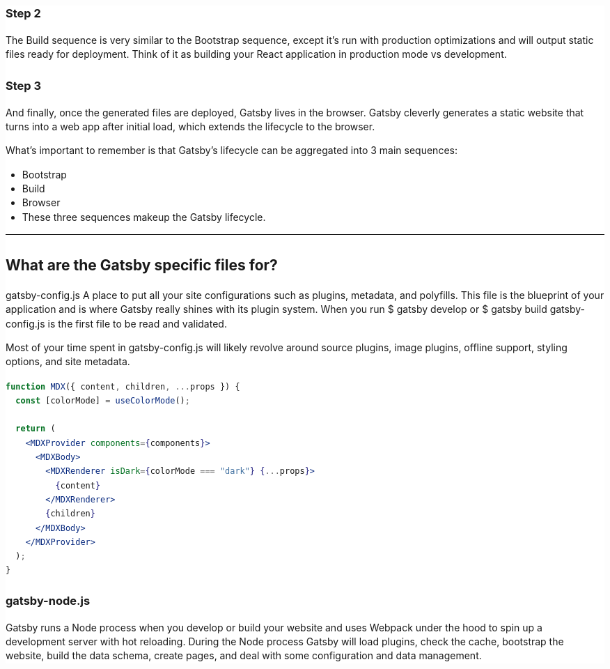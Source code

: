 ### Step 2

The Build sequence is very similar to the Bootstrap sequence, except it’s run with production optimizations and will output static files ready for deployment. Think of it as building your React application in production mode vs development.

### Step 3

And finally, once the generated files are deployed, Gatsby lives in the browser. Gatsby cleverly generates a static website that turns into a web app after initial load, which extends the lifecycle to the browser.

What’s important to remember is that Gatsby’s lifecycle can be aggregated into 3 main sequences:

* Bootstrap
* Build
* Browser
* These three sequences makeup the Gatsby lifecycle.

***

## What are the Gatsby specific files for?

gatsby-config.js
A place to put all your site configurations such as plugins, metadata, and polyfills. This file is the blueprint of your application and is where Gatsby really shines with its plugin system. When you run $ gatsby develop or $ gatsby build gatsby-config.js is the first file to be read and validated.

Most of your time spent in gatsby-config.js will likely revolve around source plugins, image plugins, offline support, styling options, and site metadata.

```jsx
function MDX({ content, children, ...props }) {
  const [colorMode] = useColorMode();

  return (
    <MDXProvider components={components}>
      <MDXBody>
        <MDXRenderer isDark={colorMode === "dark"} {...props}>
          {content}
        </MDXRenderer>
        {children}
      </MDXBody>
    </MDXProvider>
  );
}
```

### gatsby-node.js

Gatsby runs a Node process when you develop or build your website and uses Webpack under the hood to spin up a development server with hot reloading. During the Node process Gatsby will load plugins, check the cache, bootstrap the website, build the data schema, create pages, and deal with some configuration and data management.
